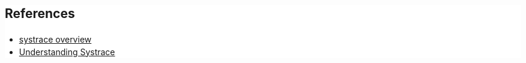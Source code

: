 
## References
- [systrace overview][overview]
- [Understanding Systrace][systrace]

[overview]: https://developer.android.com/studio/command-line/systrace
[systrace]: https://source.android.com/devices/tech/debug/systrace
[catapult]: https://github.com/catapult-project/catapult
[app-trace]: https://developer.android.com/studio/command-line/systrace#app-trace
[trace]: https://developer.android.com/reference/android/os/Trace
[systrace-stuff]: https://bigflake.com/systrace/

